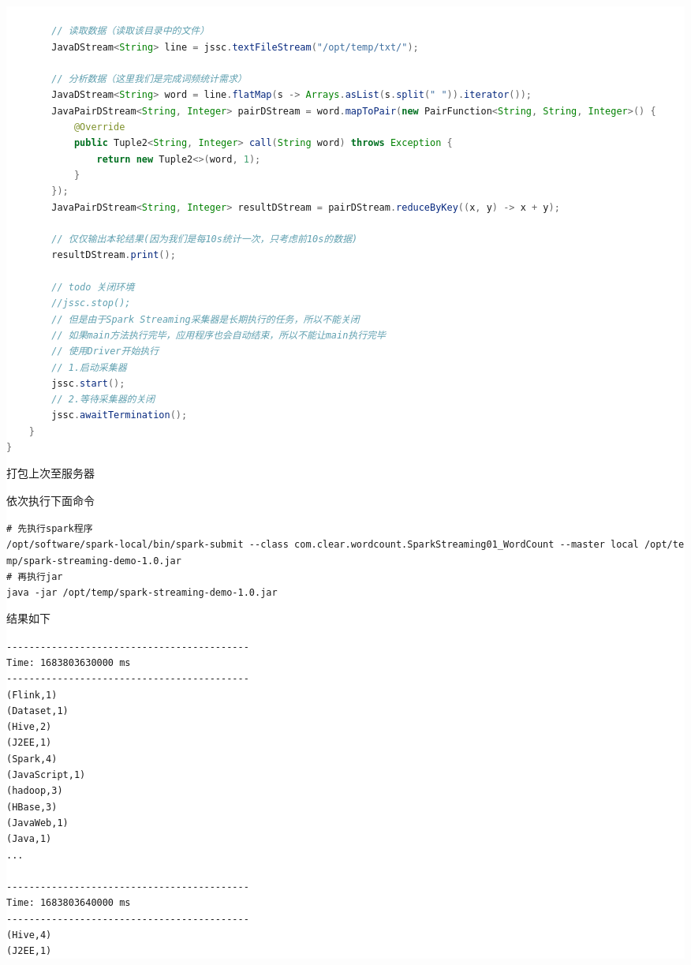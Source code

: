 ```java

        // 读取数据（读取该目录中的文件）
        JavaDStream<String> line = jssc.textFileStream("/opt/temp/txt/");

        // 分析数据（这里我们是完成词频统计需求）
        JavaDStream<String> word = line.flatMap(s -> Arrays.asList(s.split(" ")).iterator());
        JavaPairDStream<String, Integer> pairDStream = word.mapToPair(new PairFunction<String, String, Integer>() {
            @Override
            public Tuple2<String, Integer> call(String word) throws Exception {
                return new Tuple2<>(word, 1);
            }
        });
        JavaPairDStream<String, Integer> resultDStream = pairDStream.reduceByKey((x, y) -> x + y);

        // 仅仅输出本轮结果(因为我们是每10s统计一次，只考虑前10s的数据)
        resultDStream.print();

        // todo 关闭环境
        //jssc.stop();
        // 但是由于Spark Streaming采集器是长期执行的任务，所以不能关闭
        // 如果main方法执行完毕，应用程序也会自动结束，所以不能让main执行完毕
        // 使用Driver开始执行
        // 1.启动采集器
        jssc.start();
        // 2.等待采集器的关闭
        jssc.awaitTermination();
    }
}
```

打包上次至服务器

依次执行下面命令

```shell
# 先执行spark程序
/opt/software/spark-local/bin/spark-submit --class com.clear.wordcount.SparkStreaming01_WordCount --master local /opt/temp/spark-streaming-demo-1.0.jar 
# 再执行jar
java -jar /opt/temp/spark-streaming-demo-1.0.jar 
```

结果如下

```
-------------------------------------------
Time: 1683803630000 ms
-------------------------------------------
(Flink,1)
(Dataset,1)
(Hive,2)
(J2EE,1)
(Spark,4)
(JavaScript,1)
(hadoop,3)
(HBase,3)
(JavaWeb,1)
(Java,1)
...

-------------------------------------------
Time: 1683803640000 ms
-------------------------------------------
(Hive,4)
(J2EE,1)
```